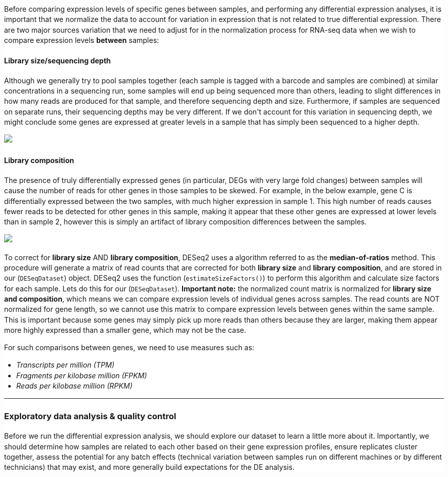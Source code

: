 Before comparing expression levels of specific genes between samples, and performing any differential expression analyses, it is important that we normalize the data to account for variation in expression that is not related to true differential expression. There are two major sources variation that we need to adjust for in the normalization process for RNA-seq data when we wish to compare expression levels **between** samples:  

#### Library size/sequencing depth  

Although we generally try to pool samples together (each sample is tagged with a barcode and samples are combined) at similar concentrations in a sequencing run, some samples will end up being sequenced more than others, leading to slight differences in how many reads are produced for that sample, and therefore sequencing depth and size. Furthermore, if samples are sequenced on separate runs, their sequencing depths may be very different. If we don't account for this variation in sequencing depth, we might conclude some genes are expressed at greater levels in a sample that has simply been sequenced to a higher depth.  

![](figures/library_size.png)

#### Library composition 

The presence of truly differentially expressed genes (in particular, DEGs with very large fold changes) between samples will cause the number of reads for other genes in those samples to be skewed. For example, in the below example, gene C is differentially expressed between the two samples, with much higher expression in sample 1. This high number of reads causes fewer reads to be detected for other genes in this sample, making it appear that these other genes are expressed at lower levels than in sample 2, however this is simply an artifact of library composition differences between the samples. 

![](figures/library_composition.png)

To correct for **library size** AND **library composition**, DESeq2 uses a algorithm referred to as the **median-of-ratios** method. This procedure will generate a matrix of read counts that are corrected for both **library size** and **library composition**, and are stored in our (`DESeqDataset`) object. DESeq2 uses the function (`estimateSizeFactors()`) to perform this algorithm and calculate size factors for each sample. Lets do this for our (`DESeqDataset`). 
**Important note:** the normalized count matrix is normalized for **library size and composition**, which means we can compare expression levels of individual genes across samples. The read counts are NOT normalized for gene length, so we cannot use this matrix to compare expression levels between genes within the same sample. This is important because some genes may simply pick up more reads than others because they are larger, making them appear more highly expressed than a smaller gene, which may not be the case. 

For such comparisons between genes, we need to use measures such as:  
- *Transcripts per million (TPM)*  
- *Fragments per kilobase million (FPKM)*  
- *Reads per kilobase million (RPKM)*  

__________
### Exploratory data analysis & quality control

Before we run the differential expression analysis, we should explore our dataset to learn a little more about it. Importantly, we should determine how samples are related to each other based on their gene expression profiles, ensure replicates cluster together, assess the potential for any batch effects (technical variation between samples run on different machines or by different technicians) that may exist, and more generally build expectations for the DE analysis. 
